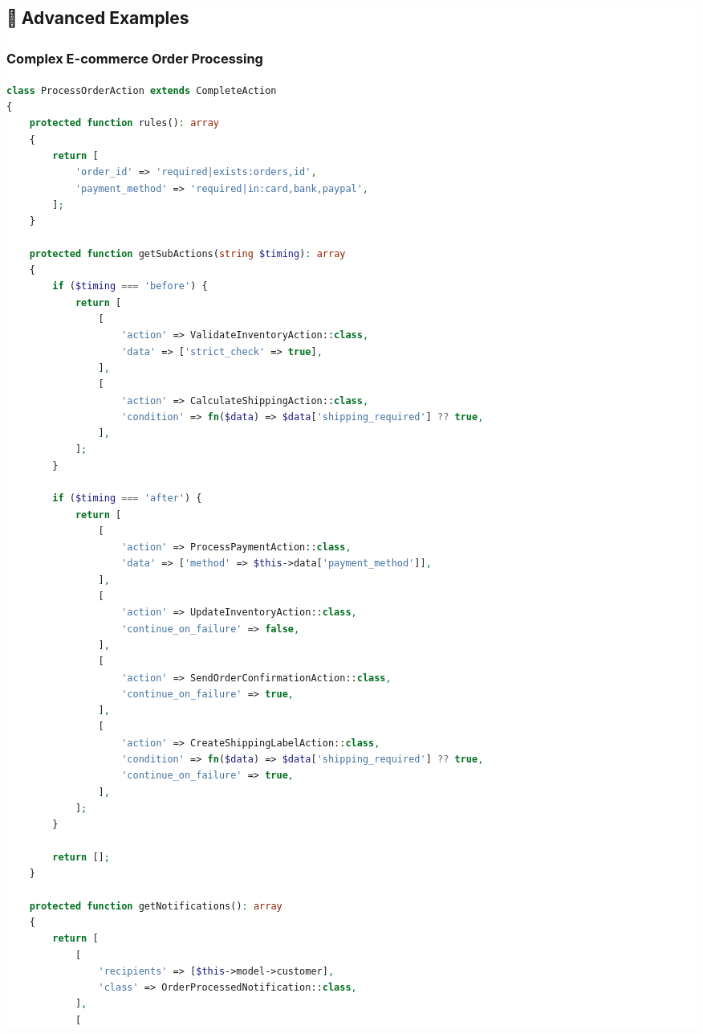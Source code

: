 ## 📖 Advanced Examples

### Complex E-commerce Order Processing

```php
class ProcessOrderAction extends CompleteAction
{
    protected function rules(): array
    {
        return [
            'order_id' => 'required|exists:orders,id',
            'payment_method' => 'required|in:card,bank,paypal',
        ];
    }

    protected function getSubActions(string $timing): array
    {
        if ($timing === 'before') {
            return [
                [
                    'action' => ValidateInventoryAction::class,
                    'data' => ['strict_check' => true],
                ],
                [
                    'action' => CalculateShippingAction::class,
                    'condition' => fn($data) => $data['shipping_required'] ?? true,
                ],
            ];
        }

        if ($timing === 'after') {
            return [
                [
                    'action' => ProcessPaymentAction::class,
                    'data' => ['method' => $this->data['payment_method']],
                ],
                [
                    'action' => UpdateInventoryAction::class,
                    'continue_on_failure' => false,
                ],
                [
                    'action' => SendOrderConfirmationAction::class,
                    'continue_on_failure' => true,
                ],
                [
                    'action' => CreateShippingLabelAction::class,
                    'condition' => fn($data) => $data['shipping_required'] ?? true,
                    'continue_on_failure' => true,
                ],
            ];
        }

        return [];
    }

    protected function getNotifications(): array
    {
        return [
            [
                'recipients' => [$this->model->customer],
                'class' => OrderProcessedNotification::class,
            ],
            [
```